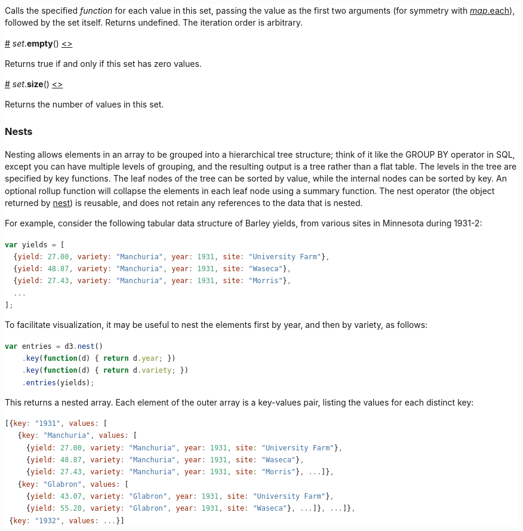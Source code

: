 Calls the specified *function* for each value in this set, passing the value as the first two arguments (for symmetry with [*map*.each](#map_each)), followed by the set itself. Returns undefined. The iteration order is arbitrary.

<a name="set_empty" href="#set_empty">#</a> <i>set</i>.<b>empty</b>() [<>](https://github.com/d3/d3-collection/blob/master/src/set.js#L19 "Source")

Returns true if and only if this set has zero values.

<a name="set_size" href="#set_size">#</a> <i>set</i>.<b>size</b>() [<>](https://github.com/d3/d3-collection/blob/master/src/set.js#L18 "Source")

Returns the number of values in this set.

### Nests

Nesting allows elements in an array to be grouped into a hierarchical tree structure; think of it like the GROUP BY operator in SQL, except you can have multiple levels of grouping, and the resulting output is a tree rather than a flat table. The levels in the tree are specified by key functions. The leaf nodes of the tree can be sorted by value, while the internal nodes can be sorted by key. An optional rollup function will collapse the elements in each leaf node using a summary function. The nest operator (the object returned by [nest](#nest)) is reusable, and does not retain any references to the data that is nested.

For example, consider the following tabular data structure of Barley yields, from various sites in Minnesota during 1931-2:

```js
var yields = [
  {yield: 27.00, variety: "Manchuria", year: 1931, site: "University Farm"},
  {yield: 48.87, variety: "Manchuria", year: 1931, site: "Waseca"},
  {yield: 27.43, variety: "Manchuria", year: 1931, site: "Morris"},
  ...
];
```

To facilitate visualization, it may be useful to nest the elements first by year, and then by variety, as follows:

```js
var entries = d3.nest()
    .key(function(d) { return d.year; })
    .key(function(d) { return d.variety; })
    .entries(yields);
```

This returns a nested array. Each element of the outer array is a key-values pair, listing the values for each distinct key:

```js
[{key: "1931", values: [
   {key: "Manchuria", values: [
     {yield: 27.00, variety: "Manchuria", year: 1931, site: "University Farm"},
     {yield: 48.87, variety: "Manchuria", year: 1931, site: "Waseca"},
     {yield: 27.43, variety: "Manchuria", year: 1931, site: "Morris"}, ...]},
   {key: "Glabron", values: [
     {yield: 43.07, variety: "Glabron", year: 1931, site: "University Farm"},
     {yield: 55.20, variety: "Glabron", year: 1931, site: "Waseca"}, ...]}, ...]},
 {key: "1932", values: ...}]
```
